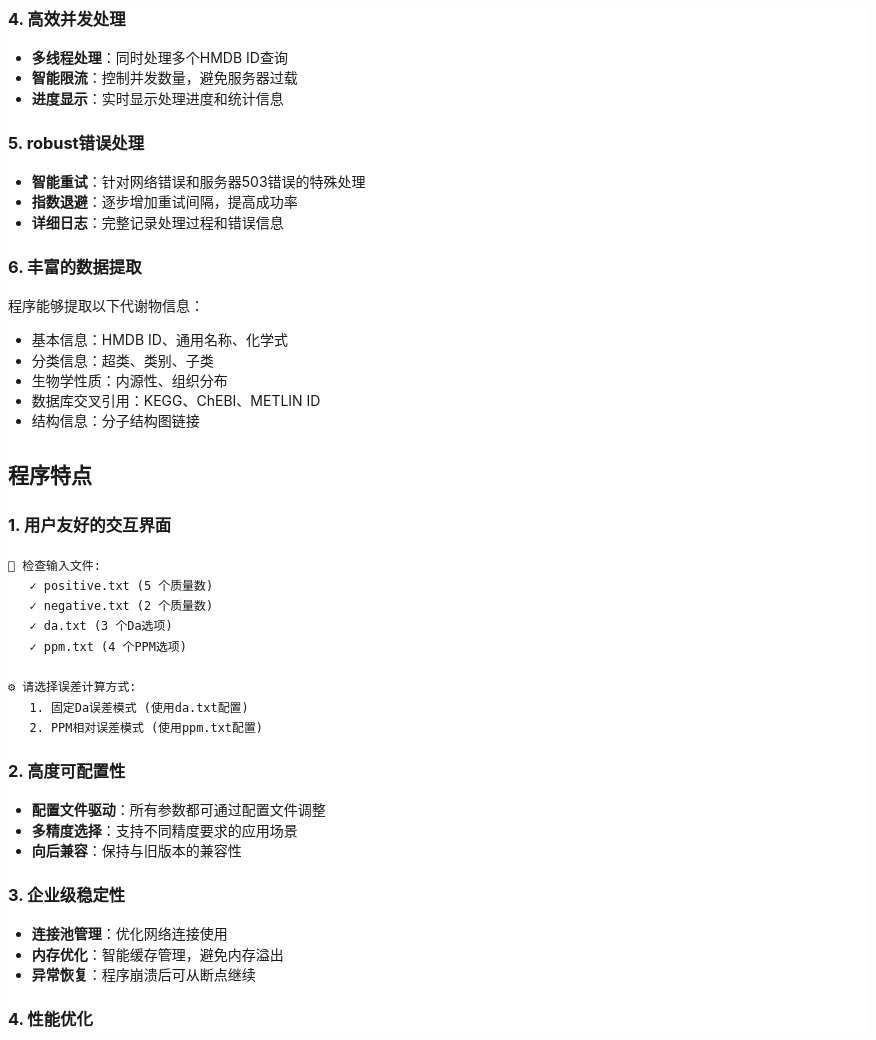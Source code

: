 ### 4. 高效并发处理

- **多线程处理**：同时处理多个HMDB ID查询
- **智能限流**：控制并发数量，避免服务器过载
- **进度显示**：实时显示处理进度和统计信息

### 5. robust错误处理

- **智能重试**：针对网络错误和服务器503错误的特殊处理
- **指数退避**：逐步增加重试间隔，提高成功率
- **详细日志**：完整记录处理过程和错误信息

### 6. 丰富的数据提取

程序能够提取以下代谢物信息：

- 基本信息：HMDB ID、通用名称、化学式
- 分类信息：超类、类别、子类
- 生物学性质：内源性、组织分布
- 数据库交叉引用：KEGG、ChEBI、METLIN ID
- 结构信息：分子结构图链接

## 程序特点

### 1. 用户友好的交互界面

```
📁 检查输入文件:
   ✓ positive.txt (5 个质量数)
   ✓ negative.txt (2 个质量数)
   ✓ da.txt (3 个Da选项)
   ✓ ppm.txt (4 个PPM选项)

⚙️ 请选择误差计算方式:
   1. 固定Da误差模式 (使用da.txt配置)
   2. PPM相对误差模式 (使用ppm.txt配置)
```

### 2. 高度可配置性

- **配置文件驱动**：所有参数都可通过配置文件调整
- **多精度选择**：支持不同精度要求的应用场景
- **向后兼容**：保持与旧版本的兼容性

### 3. 企业级稳定性

- **连接池管理**：优化网络连接使用
- **内存优化**：智能缓存管理，避免内存溢出
- **异常恢复**：程序崩溃后可从断点继续

### 4. 性能优化
